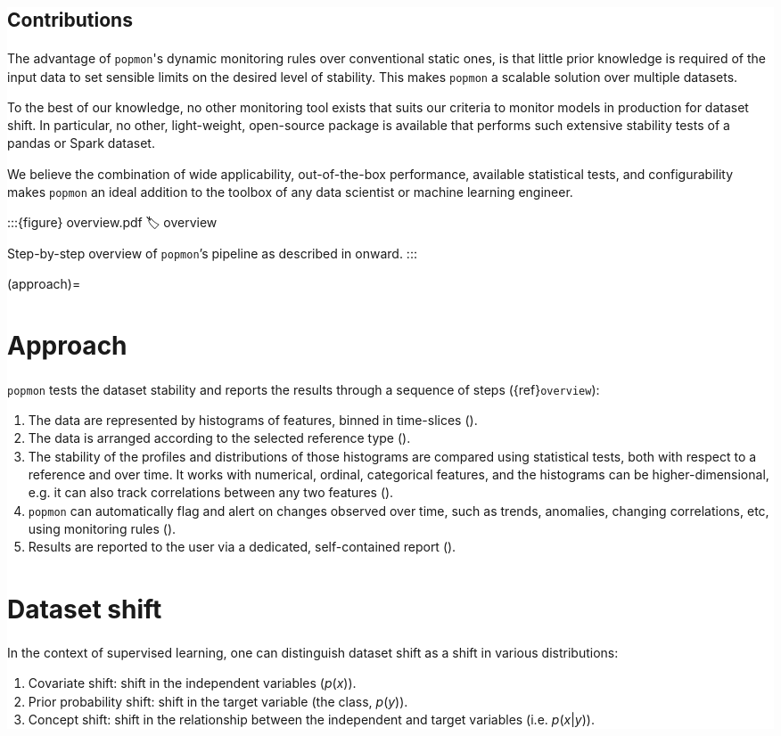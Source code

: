 ## Contributions

The advantage of `popmon`'s dynamic monitoring rules over
conventional static ones, is that little prior knowledge is required of
the input data to set sensible limits on the desired level of stability.
This makes `popmon` a scalable solution over multiple datasets.

To the best of our knowledge, no other monitoring tool exists that suits
our criteria to monitor models in production for dataset shift. In
particular, no other, light-weight, open-source package is available
that performs such extensive stability tests of a pandas or Spark
dataset.

We believe the combination of wide applicability, out-of-the-box performance,
available statistical tests, and configurability makes `popmon` an ideal
addition to the toolbox of any data scientist or machine learning
engineer.

:::{figure} overview.pdf
:label: overview

Step-by-step overview of `popmon`’s pipeline as described in [](#approach) onward.
:::

(approach)=

# Approach

`popmon` tests the dataset stability and reports the results through a
sequence of steps ({ref}`overview`):

1. The data are represented by histograms of features, binned in
   time-slices ([](#data-representation)).
2. The data is arranged according to the selected reference type
   ([](#comparisons)).
3. The stability of the profiles and distributions of those histograms
   are compared using statistical tests, both with respect to a
   reference and over time. It works with numerical, ordinal,
   categorical features, and the histograms can be higher-dimensional,
   e.g. it can also track correlations between any two features ([](#comparisons)).
4. `popmon` can automatically flag and alert on changes observed over
   time, such as trends, anomalies, changing correlations, etc, using
   monitoring rules ([](#alerting)).
5. Results are reported to the user via a dedicated, self-contained
   report ([](#reporting)).

# Dataset shift

In the context of supervised learning, one can distinguish dataset shift
as a shift in various distributions:

1. Covariate shift: shift in the independent variables ($p(x)$).
2. Prior probability shift: shift in the target variable (the class,
   $p(y)$).
3. Concept shift: shift in the relationship between the independent and
   target variables (i.e. $p(x | y)$).
